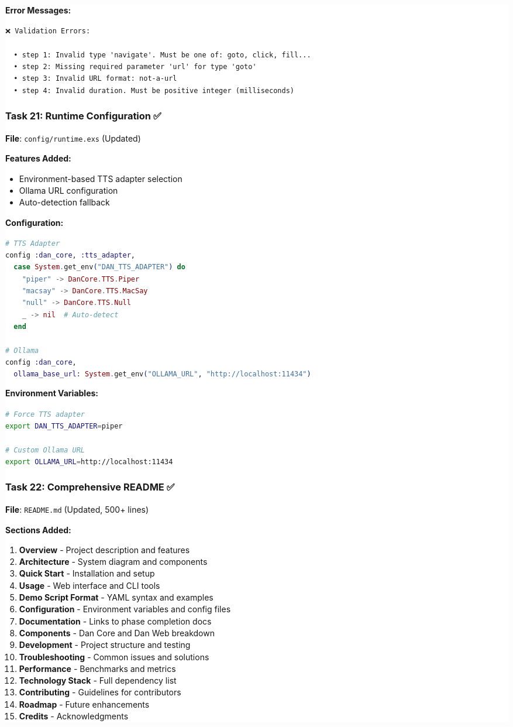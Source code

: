 **Error Messages:**
```
❌ Validation Errors:

  • step 1: Invalid type 'navigate'. Must be one of: goto, click, fill...
  • step 2: Missing required parameter 'url' for type 'goto'
  • step 3: Invalid URL format: not-a-url
  • step 4: Invalid duration. Must be positive integer (milliseconds)
```

### Task 21: Runtime Configuration ✅

**File**: `config/runtime.exs` (Updated)

**Features Added:**
- Environment-based TTS adapter selection
- Ollama URL configuration
- Auto-detection fallback

**Configuration:**
```elixir
# TTS Adapter
config :dan_core, :tts_adapter,
  case System.get_env("DAN_TTS_ADAPTER") do
    "piper" -> DanCore.TTS.Piper
    "macsay" -> DanCore.TTS.MacSay
    "null" -> DanCore.TTS.Null
    _ -> nil  # Auto-detect
  end

# Ollama
config :dan_core,
  ollama_base_url: System.get_env("OLLAMA_URL", "http://localhost:11434")
```

**Environment Variables:**
```bash
# Force TTS adapter
export DAN_TTS_ADAPTER=piper

# Custom Ollama URL
export OLLAMA_URL=http://localhost:11434
```

### Task 22: Comprehensive README ✅

**File**: `README.md` (Updated, 500+ lines)

**Sections Added:**
1. **Overview** - Project description and features
2. **Architecture** - System diagram and components
3. **Quick Start** - Installation and setup
4. **Usage** - Web interface and CLI tools
5. **Demo Script Format** - YAML syntax and examples
6. **Configuration** - Environment variables and config files
7. **Documentation** - Links to phase completion docs
8. **Components** - Dan Core and Dan Web breakdown
9. **Development** - Project structure and testing
10. **Troubleshooting** - Common issues and solutions
11. **Performance** - Benchmarks and metrics
12. **Technology Stack** - Full dependency list
13. **Contributing** - Guidelines for contributors
14. **Roadmap** - Future enhancements
15. **Credits** - Acknowledgments
